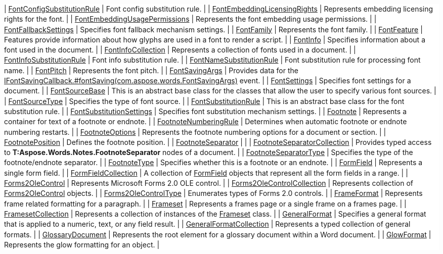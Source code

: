 | [FontConfigSubstitutionRule](../com.aspose.words/fontconfigsubstitutionrule/) | Font config substitution rule. |
| [FontEmbeddingLicensingRights](../com.aspose.words/fontembeddinglicensingrights/) | Represents embedding licensing rights for the font. |
| [FontEmbeddingUsagePermissions](../com.aspose.words/fontembeddingusagepermissions/) | Represents the font embedding usage permissions. |
| [FontFallbackSettings](../com.aspose.words/fontfallbacksettings/) | Specifies font fallback mechanism settings. |
| [FontFamily](../com.aspose.words/fontfamily/) | Represents the font family. |
| [FontFeature](../com.aspose.words/fontfeature/) | Features provide information about how glyphs are used in a font to render a script. |
| [FontInfo](../com.aspose.words/fontinfo/) | Specifies information about a font used in the document. |
| [FontInfoCollection](../com.aspose.words/fontinfocollection/) | Represents a collection of fonts used in a document. |
| [FontInfoSubstitutionRule](../com.aspose.words/fontinfosubstitutionrule/) | Font info substitution rule. |
| [FontNameSubstitutionRule](../com.aspose.words/fontnamesubstitutionrule/) | Font substitution rule for processing font name. |
| [FontPitch](../com.aspose.words/fontpitch/) | Represents the font pitch. |
| [FontSavingArgs](../com.aspose.words/fontsavingargs/) | Provides data for the [IFontSavingCallback.\#fontSaving(com.aspose.words.FontSavingArgs)](../com.aspose.words/ifontsavingcallback/\#fontSaving-com.aspose.words.FontSavingArgs) event. |
| [FontSettings](../com.aspose.words/fontsettings/) | Specifies font settings for a document. |
| [FontSourceBase](../com.aspose.words/fontsourcebase/) | This is an abstract base class for the classes that allow the user to specify various font sources. |
| [FontSourceType](../com.aspose.words/fontsourcetype/) | Specifies the type of font source. |
| [FontSubstitutionRule](../com.aspose.words/fontsubstitutionrule/) | This is an abstract base class for the font substitution rule. |
| [FontSubstitutionSettings](../com.aspose.words/fontsubstitutionsettings/) | Specifies font substitution mechanism settings. |
| [Footnote](../com.aspose.words/footnote/) | Represents a container for text of a footnote or endnote. |
| [FootnoteNumberingRule](../com.aspose.words/footnotenumberingrule/) | Determines when automatic footnote or endnote numbering restarts. |
| [FootnoteOptions](../com.aspose.words/footnoteoptions/) | Represents the footnote numbering options for a document or section. |
| [FootnotePosition](../com.aspose.words/footnoteposition/) | Defines the footnote position. |
| [FootnoteSeparator](../com.aspose.words/footnoteseparator/) |  |
| [FootnoteSeparatorCollection](../com.aspose.words/footnoteseparatorcollection/) | Provides typed access to **T:Aspose.Words.Notes.FootnoteSeparator** nodes of a document. |
| [FootnoteSeparatorType](../com.aspose.words/footnoteseparatortype/) | Specifies the type of the footnote/endnote separator. |
| [FootnoteType](../com.aspose.words/footnotetype/) | Specifies whether this is a footnote or an endnote. |
| [FormField](../com.aspose.words/formfield/) | Represents a single form field. |
| [FormFieldCollection](../com.aspose.words/formfieldcollection/) | A collection of [FormField](../com.aspose.words/formfield/) objects that represent all the form fields in a range. |
| [Forms2OleControl](../com.aspose.words/forms2olecontrol/) | Represents Microsoft Forms 2.0 OLE control. |
| [Forms2OleControlCollection](../com.aspose.words/forms2olecontrolcollection/) | Represents collection of [Forms2OleControl](../com.aspose.words/forms2olecontrol/) objects. |
| [Forms2OleControlType](../com.aspose.words/forms2olecontroltype/) | Enumerates types of Forms 2.0 controls. |
| [FrameFormat](../com.aspose.words/frameformat/) | Represents frame related formatting for a paragraph. |
| [Frameset](../com.aspose.words/frameset/) | Represents a frames page or a single frame on a frames page. |
| [FramesetCollection](../com.aspose.words/framesetcollection/) | Represents a collection of instances of the [Frameset](../com.aspose.words/frameset/) class. |
| [GeneralFormat](../com.aspose.words/generalformat/) | Specifies a general format that is applied to a numeric, text, or any field result. |
| [GeneralFormatCollection](../com.aspose.words/generalformatcollection/) | Represents a typed collection of general formats. |
| [GlossaryDocument](../com.aspose.words/glossarydocument/) | Represents the root element for a glossary document within a Word document. |
| [GlowFormat](../com.aspose.words/glowformat/) | Represents the glow formatting for an object. |